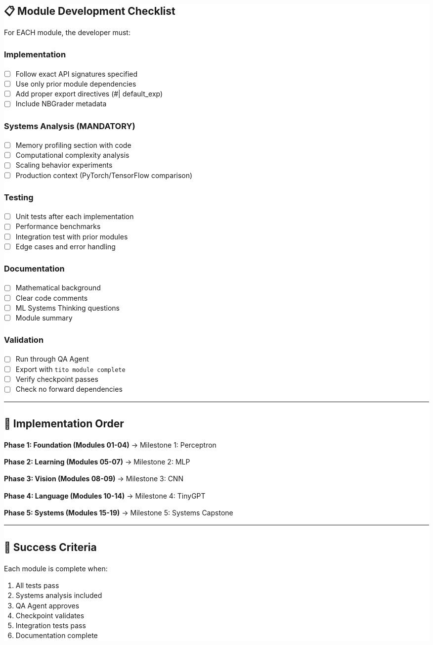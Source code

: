 
## 📋 Module Development Checklist

For EACH module, the developer must:

### Implementation
- [ ] Follow exact API signatures specified
- [ ] Use only prior module dependencies
- [ ] Add proper export directives (#| default_exp)
- [ ] Include NBGrader metadata

### Systems Analysis (MANDATORY)
- [ ] Memory profiling section with code
- [ ] Computational complexity analysis
- [ ] Scaling behavior experiments
- [ ] Production context (PyTorch/TensorFlow comparison)

### Testing
- [ ] Unit tests after each implementation
- [ ] Performance benchmarks
- [ ] Integration test with prior modules
- [ ] Edge cases and error handling

### Documentation
- [ ] Mathematical background
- [ ] Clear code comments
- [ ] ML Systems Thinking questions
- [ ] Module summary

### Validation
- [ ] Run through QA Agent
- [ ] Export with `tito module complete`
- [ ] Verify checkpoint passes
- [ ] Check no forward dependencies

---

## 🚀 Implementation Order

**Phase 1: Foundation (Modules 01-04)**
→ Milestone 1: Perceptron

**Phase 2: Learning (Modules 05-07)**
→ Milestone 2: MLP

**Phase 3: Vision (Modules 08-09)**
→ Milestone 3: CNN

**Phase 4: Language (Modules 10-14)**
→ Milestone 4: TinyGPT

**Phase 5: Systems (Modules 15-19)**
→ Milestone 5: Systems Capstone

---

## 🎯 Success Criteria

Each module is complete when:
1. All tests pass
2. Systems analysis included
3. QA Agent approves
4. Checkpoint validates
5. Integration tests pass
6. Documentation complete